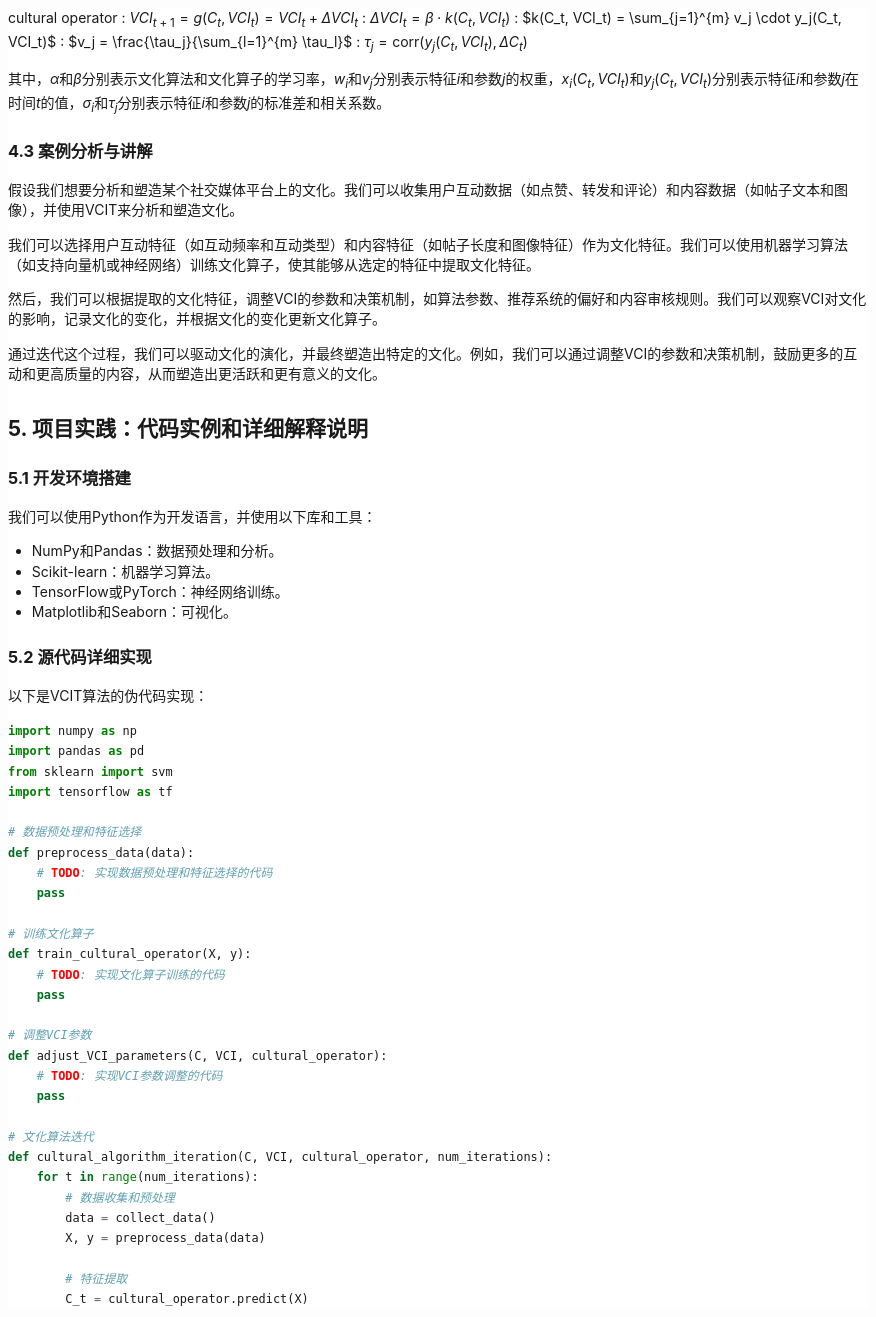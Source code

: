  cultural operator
: $VCI_{t+1} = g(C_t, VCI_t) = VCI_t + \Delta VCI_t$
: $\Delta VCI_t = \beta \cdot k(C_t, VCI_t)$
: $k(C_t, VCI_t) = \sum_{j=1}^{m} v_j \cdot y_j(C_t, VCI_t)$
: $v_j = \frac{\tau_j}{\sum_{l=1}^{m} \tau_l}$
: $\tau_j = \text{corr}(y_j(C_t, VCI_t), \Delta C_t)$

其中，$\alpha$和$\beta$分别表示文化算法和文化算子的学习率，$w_i$和$v_j$分别表示特征$i$和参数$j$的权重，$x_i(C_t, VCI_t)$和$y_j(C_t, VCI_t)$分别表示特征$i$和参数$j$在时间$t$的值，$\sigma_i$和$\tau_j$分别表示特征$i$和参数$j$的标准差和相关系数。

### 4.3 案例分析与讲解

假设我们想要分析和塑造某个社交媒体平台上的文化。我们可以收集用户互动数据（如点赞、转发和评论）和内容数据（如帖子文本和图像），并使用VCIT来分析和塑造文化。

我们可以选择用户互动特征（如互动频率和互动类型）和内容特征（如帖子长度和图像特征）作为文化特征。我们可以使用机器学习算法（如支持向量机或神经网络）训练文化算子，使其能够从选定的特征中提取文化特征。

然后，我们可以根据提取的文化特征，调整VCI的参数和决策机制，如算法参数、推荐系统的偏好和内容审核规则。我们可以观察VCI对文化的影响，记录文化的变化，并根据文化的变化更新文化算子。

通过迭代这个过程，我们可以驱动文化的演化，并最终塑造出特定的文化。例如，我们可以通过调整VCI的参数和决策机制，鼓励更多的互动和更高质量的内容，从而塑造出更活跃和更有意义的文化。

## 5. 项目实践：代码实例和详细解释说明

### 5.1 开发环境搭建

我们可以使用Python作为开发语言，并使用以下库和工具：

* NumPy和Pandas：数据预处理和分析。
* Scikit-learn：机器学习算法。
* TensorFlow或PyTorch：神经网络训练。
* Matplotlib和Seaborn：可视化。

### 5.2 源代码详细实现

以下是VCIT算法的伪代码实现：

```python
import numpy as np
import pandas as pd
from sklearn import svm
import tensorflow as tf

# 数据预处理和特征选择
def preprocess_data(data):
    # TODO: 实现数据预处理和特征选择的代码
    pass

# 训练文化算子
def train_cultural_operator(X, y):
    # TODO: 实现文化算子训练的代码
    pass

# 调整VCI参数
def adjust_VCI_parameters(C, VCI, cultural_operator):
    # TODO: 实现VCI参数调整的代码
    pass

# 文化算法迭代
def cultural_algorithm_iteration(C, VCI, cultural_operator, num_iterations):
    for t in range(num_iterations):
        # 数据收集和预处理
        data = collect_data()
        X, y = preprocess_data(data)

        # 特征提取
        C_t = cultural_operator.predict(X)

```